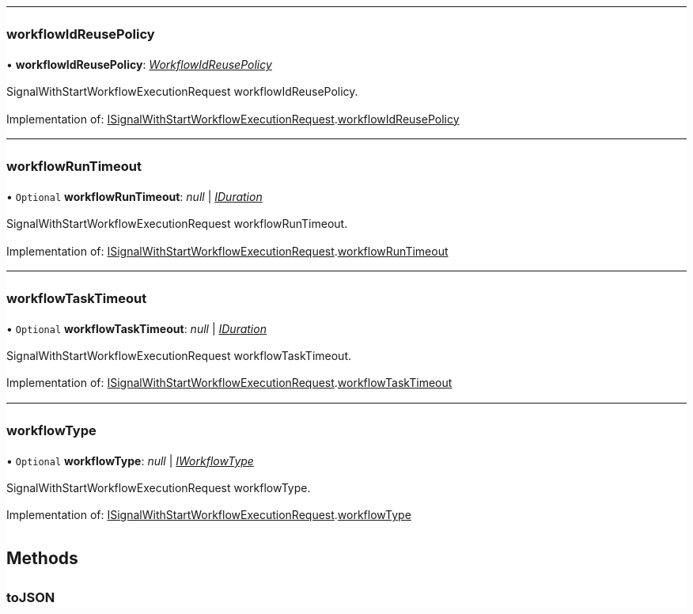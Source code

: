 ___

### workflowIdReusePolicy

• **workflowIdReusePolicy**: [*WorkflowIdReusePolicy*](../enums/proto.temporal.api.enums.v1.workflowidreusepolicy.md)

SignalWithStartWorkflowExecutionRequest workflowIdReusePolicy.

Implementation of: [ISignalWithStartWorkflowExecutionRequest](../interfaces/proto.temporal.api.workflowservice.v1.isignalwithstartworkflowexecutionrequest.md).[workflowIdReusePolicy](../interfaces/proto.temporal.api.workflowservice.v1.isignalwithstartworkflowexecutionrequest.md#workflowidreusepolicy)

___

### workflowRunTimeout

• `Optional` **workflowRunTimeout**: *null* \| [*IDuration*](../interfaces/proto.google.protobuf.iduration.md)

SignalWithStartWorkflowExecutionRequest workflowRunTimeout.

Implementation of: [ISignalWithStartWorkflowExecutionRequest](../interfaces/proto.temporal.api.workflowservice.v1.isignalwithstartworkflowexecutionrequest.md).[workflowRunTimeout](../interfaces/proto.temporal.api.workflowservice.v1.isignalwithstartworkflowexecutionrequest.md#workflowruntimeout)

___

### workflowTaskTimeout

• `Optional` **workflowTaskTimeout**: *null* \| [*IDuration*](../interfaces/proto.google.protobuf.iduration.md)

SignalWithStartWorkflowExecutionRequest workflowTaskTimeout.

Implementation of: [ISignalWithStartWorkflowExecutionRequest](../interfaces/proto.temporal.api.workflowservice.v1.isignalwithstartworkflowexecutionrequest.md).[workflowTaskTimeout](../interfaces/proto.temporal.api.workflowservice.v1.isignalwithstartworkflowexecutionrequest.md#workflowtasktimeout)

___

### workflowType

• `Optional` **workflowType**: *null* \| [*IWorkflowType*](../interfaces/proto.temporal.api.common.v1.iworkflowtype.md)

SignalWithStartWorkflowExecutionRequest workflowType.

Implementation of: [ISignalWithStartWorkflowExecutionRequest](../interfaces/proto.temporal.api.workflowservice.v1.isignalwithstartworkflowexecutionrequest.md).[workflowType](../interfaces/proto.temporal.api.workflowservice.v1.isignalwithstartworkflowexecutionrequest.md#workflowtype)

## Methods

### toJSON
